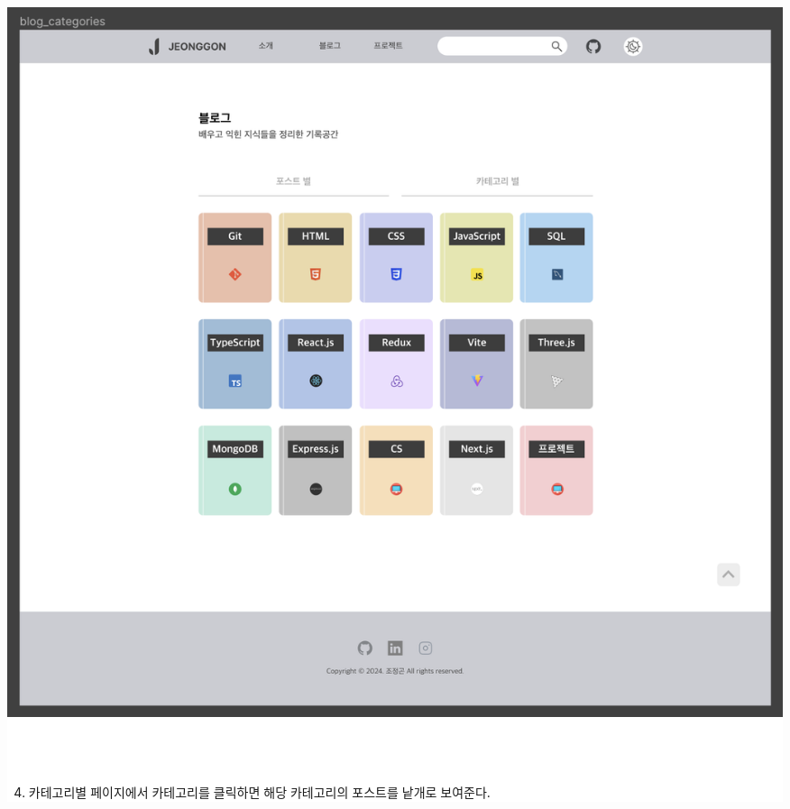 <p align="center">
    <img src="category_list.png" alt="category_list">
</p>

<br/>
<br/>

4. 카테고리별 페이지에서 카테고리를 클릭하면 해당 카테고리의 포스트를 낱개로 보여준다.

<p align="center">